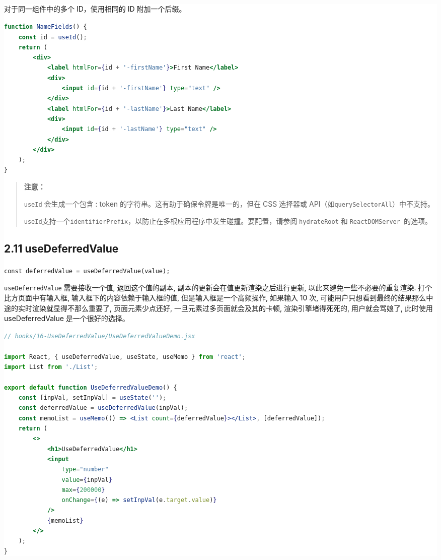 对于同一组件中的多个 ID，使用相同的 ID 附加一个后缀。

```jsx
function NameFields() {
	const id = useId();
	return (
		<div>
			<label htmlFor={id + '-firstName'}>First Name</label>
			<div>
				<input id={id + '-firstName'} type="text" />
			</div>
			<label htmlFor={id + '-lastName'}>Last Name</label>
			<div>
				<input id={id + '-lastName'} type="text" />
			</div>
		</div>
	);
}
```

> **注意：**
>
> `useId` 会生成一个包含 : token 的字符串。这有助于确保令牌是唯一的，但在 CSS 选择器或 API（如`querySelectorAll`）中不支持。
>
> `useId`支持一个`identifierPrefix`，以防止在多根应用程序中发生碰撞。要配置，请参阅 `hydrateRoot` 和 `ReactDOMServer `的选项。

## 2.11 useDeferredValue

```
const deferredValue = useDeferredValue(value);
```

`useDeferredValue` 需要接收一个值, 返回这个值的副本, 副本的更新会在值更新渲染之后进行更新, 以此来避免一些不必要的重复渲染. 打个比方页面中有输入框, 输入框下的内容依赖于输入框的值, 但是输入框是一个高频操作, 如果输入 10 次, 可能用户只想看到最终的结果那么中途的实时渲染就显得不那么重要了, 页面元素少点还好, 一旦元素过多页面就会及其的卡顿, 渲染引擎堵得死死的, 用户就会骂娘了, 此时使用 useDeferredValue 是一个很好的选择。

```jsx
// hooks/16-UseDeferredValue/UseDeferredValueDemo.jsx

import React, { useDeferredValue, useState, useMemo } from 'react';
import List from './List';

export default function UseDeferredValueDemo() {
	const [inpVal, setInpVal] = useState('');
	const deferredValue = useDeferredValue(inpVal);
	const memoList = useMemo(() => <List count={deferredValue}></List>, [deferredValue]);
	return (
		<>
			<h1>UseDeferredValue</h1>
			<input
				type="number"
				value={inpVal}
				max={200000}
				onChange={(e) => setInpVal(e.target.value)}
			/>
			{memoList}
		</>
	);
}
```
